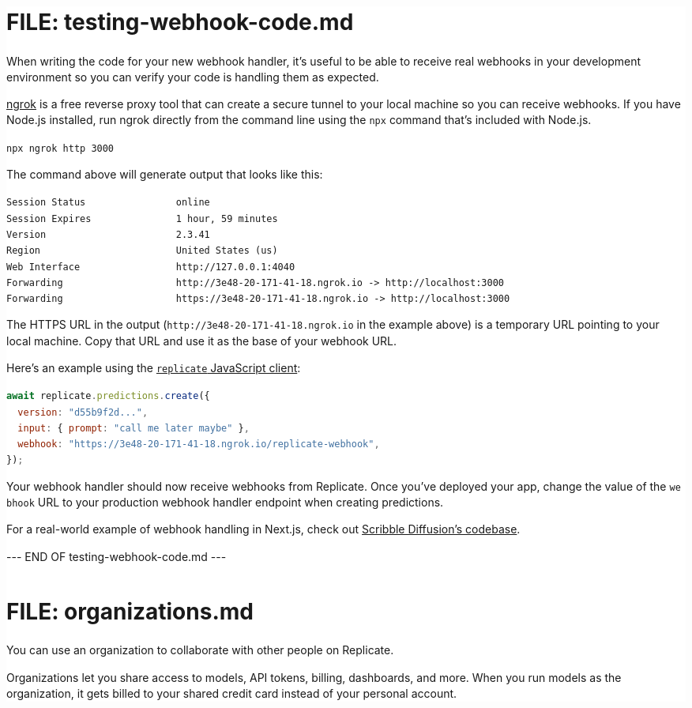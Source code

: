 
# FILE: testing-webhook-code.md

When writing the code for your new webhook handler, it’s useful to be able to receive real webhooks in your development environment so you can verify your code is handling them as expected.

[ngrok](https://ngrok.com/) is a free reverse proxy tool that can create a secure tunnel to your local machine so you can receive webhooks. If you have Node.js installed, run ngrok directly from the command line using the `npx` command that’s included with Node.js.

```shell
npx ngrok http 3000
```

The command above will generate output that looks like this:

```plaintext
Session Status                online
Session Expires               1 hour, 59 minutes
Version                       2.3.41
Region                        United States (us)
Web Interface                 http://127.0.0.1:4040
Forwarding                    http://3e48-20-171-41-18.ngrok.io -> http://localhost:3000
Forwarding                    https://3e48-20-171-41-18.ngrok.io -> http://localhost:3000
```

The HTTPS URL in the output (`http://3e48-20-171-41-18.ngrok.io` in the example above) is a temporary URL pointing to your local machine. Copy that URL and use it as the base of your webhook URL.

Here’s an example using the [`replicate` JavaScript client](https://github.com/replicate/replicate-javascript):

```js
await replicate.predictions.create({
  version: "d55b9f2d...",
  input: { prompt: "call me later maybe" },
  webhook: "https://3e48-20-171-41-18.ngrok.io/replicate-webhook",
});
```

Your webhook handler should now receive webhooks from Replicate. Once you’ve deployed your app, change the value of the `webhook` URL to your production webhook handler endpoint when creating predictions.

For a real-world example of webhook handling in Next.js, check out [Scribble Diffusion’s codebase](https://github.com/replicate/scribble-diffusion/pull/27/commits/627c872c78aad89cadd02798d37d4696e3278a12).

--- END OF testing-webhook-code.md ---


# FILE: organizations.md

You can use an organization to collaborate with other people on Replicate.

Organizations let you share access to models, API tokens, billing, dashboards, and more. When you run models as the organization, it gets billed to your shared credit card instead of your personal account.
